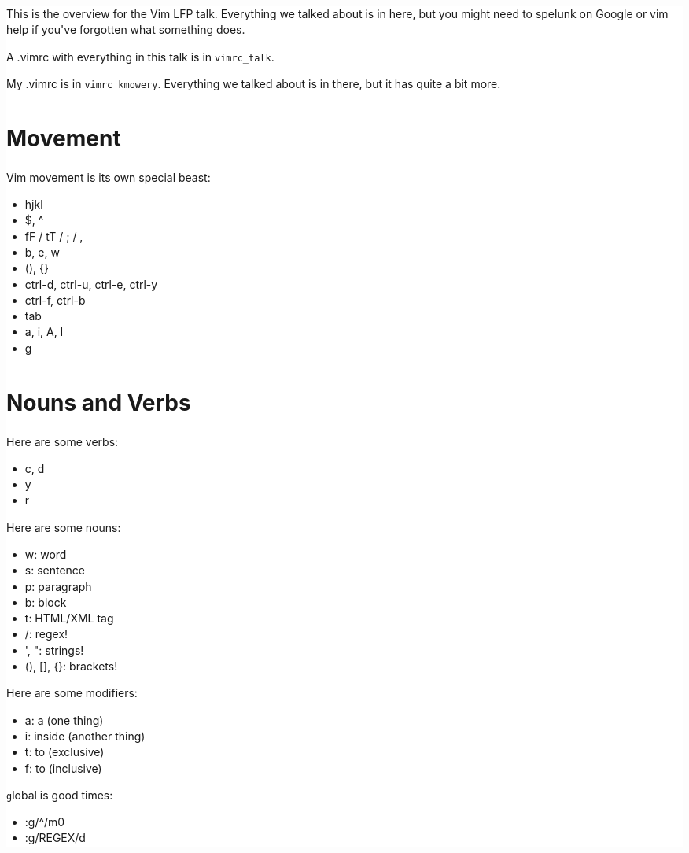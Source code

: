 This is the overview for the Vim LFP talk. Everything we talked about is in
here, but you might need to spelunk on Google or vim help if you've forgotten
what something does.

A .vimrc with everything in this talk is in `vimrc_talk`.

My .vimrc is in `vimrc_kmowery`. Everything we talked about is in there, but it
has quite a bit more.

Movement
=======

Vim movement is its own special beast:

* hjkl
* $, ^
* fF / tT / ; / ,
* b, e, w
* (), {}
* ctrl-d, ctrl-u, ctrl-e, ctrl-y
* ctrl-f, ctrl-b
* tab
* a, i, A, I
* g

Nouns and Verbs
===============

Here are some verbs:

* c, d
* y
* r

Here are some nouns:

* w: word
* s: sentence
* p: paragraph
* b: block
* t: HTML/XML tag
* /: regex!
* ', ": strings!
* (), [], {}: brackets!

Here are some modifiers:

* a: a (one thing)
* i: inside (another thing)
* t: to (exclusive)
* f: to (inclusive)

`g`lobal is good times:

* :g/^/m0
* :g/REGEX/d

